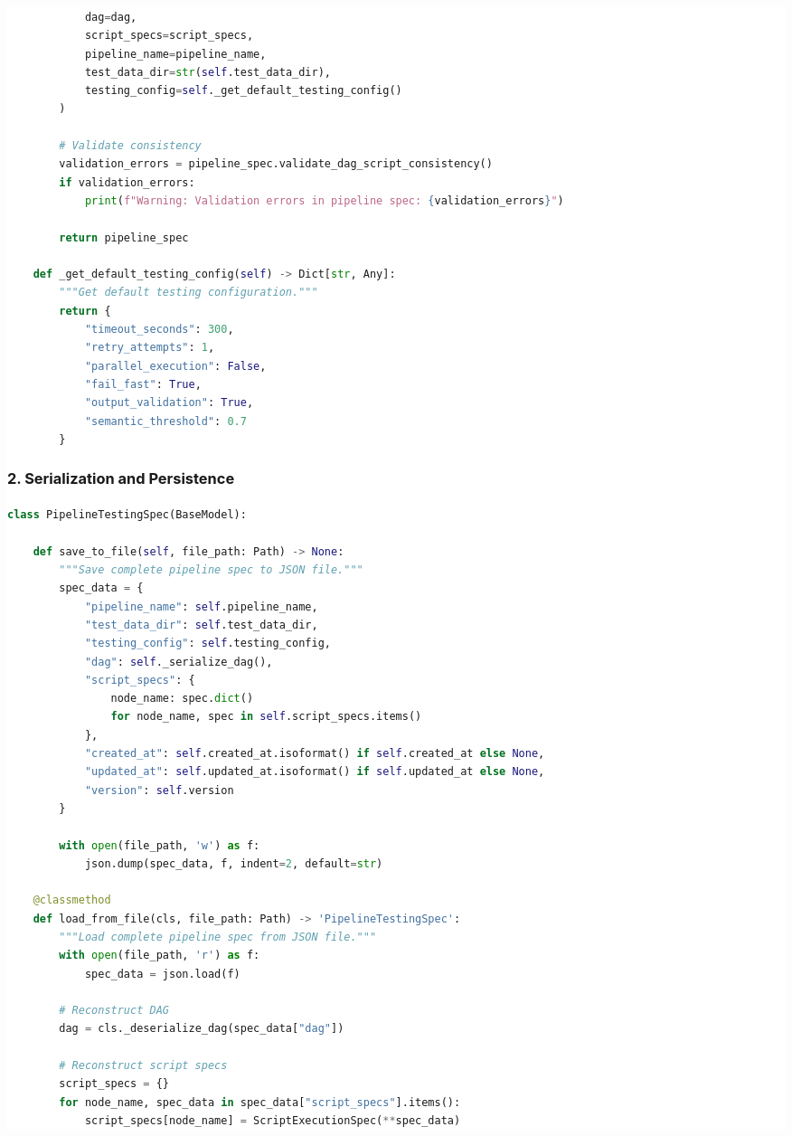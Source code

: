 ```python
            dag=dag,
            script_specs=script_specs,
            pipeline_name=pipeline_name,
            test_data_dir=str(self.test_data_dir),
            testing_config=self._get_default_testing_config()
        )
        
        # Validate consistency
        validation_errors = pipeline_spec.validate_dag_script_consistency()
        if validation_errors:
            print(f"Warning: Validation errors in pipeline spec: {validation_errors}")
        
        return pipeline_spec
    
    def _get_default_testing_config(self) -> Dict[str, Any]:
        """Get default testing configuration."""
        return {
            "timeout_seconds": 300,
            "retry_attempts": 1,
            "parallel_execution": False,
            "fail_fast": True,
            "output_validation": True,
            "semantic_threshold": 0.7
        }
```

### 2. Serialization and Persistence

```python
class PipelineTestingSpec(BaseModel):
    
    def save_to_file(self, file_path: Path) -> None:
        """Save complete pipeline spec to JSON file."""
        spec_data = {
            "pipeline_name": self.pipeline_name,
            "test_data_dir": self.test_data_dir,
            "testing_config": self.testing_config,
            "dag": self._serialize_dag(),
            "script_specs": {
                node_name: spec.dict() 
                for node_name, spec in self.script_specs.items()
            },
            "created_at": self.created_at.isoformat() if self.created_at else None,
            "updated_at": self.updated_at.isoformat() if self.updated_at else None,
            "version": self.version
        }
        
        with open(file_path, 'w') as f:
            json.dump(spec_data, f, indent=2, default=str)
    
    @classmethod
    def load_from_file(cls, file_path: Path) -> 'PipelineTestingSpec':
        """Load complete pipeline spec from JSON file."""
        with open(file_path, 'r') as f:
            spec_data = json.load(f)
        
        # Reconstruct DAG
        dag = cls._deserialize_dag(spec_data["dag"])
        
        # Reconstruct script specs
        script_specs = {}
        for node_name, spec_data in spec_data["script_specs"].items():
            script_specs[node_name] = ScriptExecutionSpec(**spec_data)
```